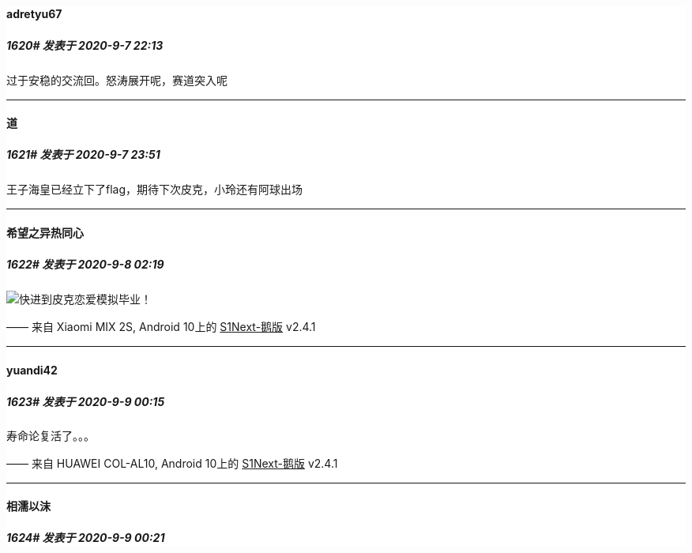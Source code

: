 ####  adretyu67  
##### 1620#       发表于 2020-9-7 22:13




过于安稳的交流回。怒涛展开呢，赛道突入呢







*****

####  道  
##### 1621#       发表于 2020-9-7 23:51




王子海皇已经立下了flag，期待下次皮克，小玲还有阿球出场







*****

####  希望之异热同心  
##### 1622#       发表于 2020-9-8 02:19



<img src="https://static.saraba1st.com/image/smiley/face2017/021.png" referrerpolicy="no-referrer">快进到皮克恋爱模拟毕业！

—— 来自 Xiaomi MIX 2S, Android 10上的 [S1Next-鹅版](https://github.com/ykrank/S1-Next/releases) v2.4.1







*****

####  yuandi42  
##### 1623#       发表于 2020-9-9 00:15




寿命论复活了。。。

—— 来自 HUAWEI COL-AL10, Android 10上的 [S1Next-鹅版](https://github.com/ykrank/S1-Next/releases) v2.4.1







*****

####  相濡以沫  
##### 1624#       发表于 2020-9-9 00:21
